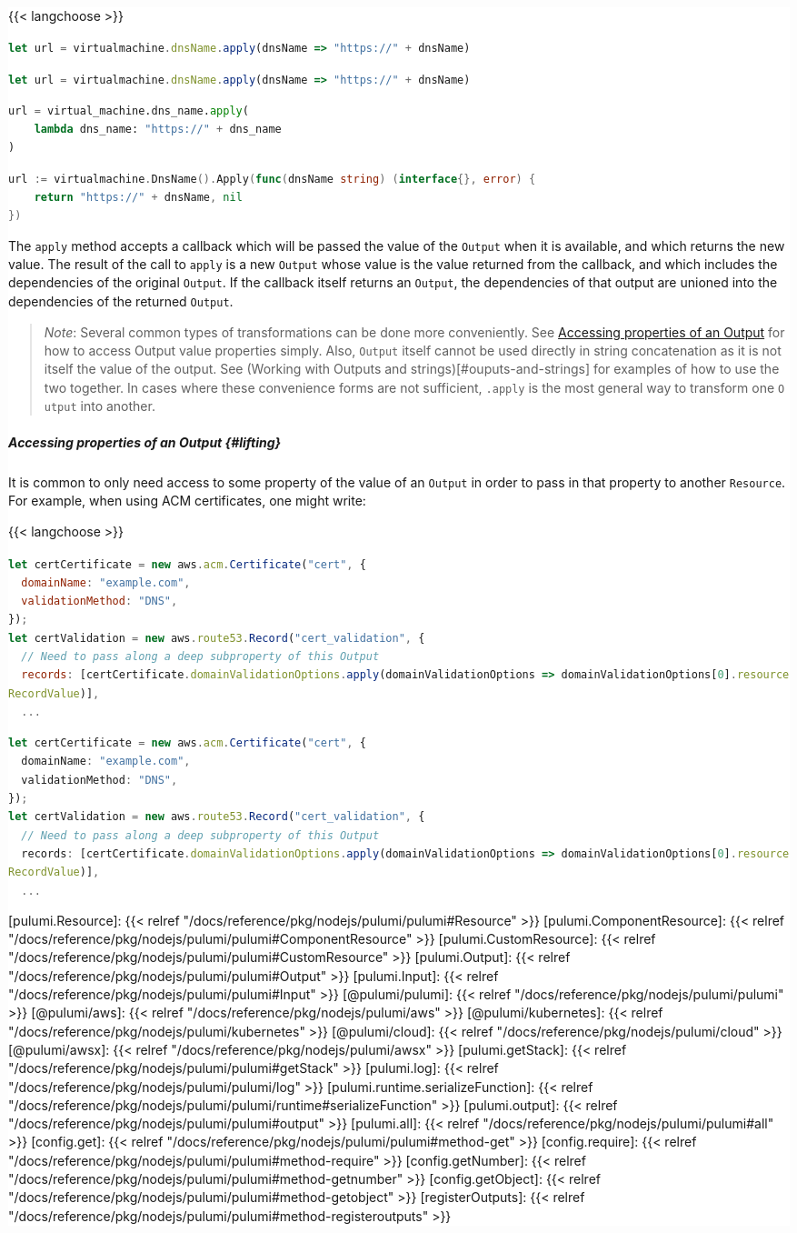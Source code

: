 {{< langchoose >}}

```javascript
let url = virtualmachine.dnsName.apply(dnsName => "https://" + dnsName)
```

```typescript
let url = virtualmachine.dnsName.apply(dnsName => "https://" + dnsName)
```

```python
url = virtual_machine.dns_name.apply(
    lambda dns_name: "https://" + dns_name
)
```

```go
url := virtualmachine.DnsName().Apply(func(dnsName string) (interface{}, error) {
    return "https://" + dnsName, nil
})
```

The `apply` method accepts a callback which will be passed the value of the `Output` when it is available, and which returns the new value.  The result of the call to `apply` is a new `Output` whose value is the value returned from the callback, and which includes the dependencies of the original `Output`.  If the callback itself returns an `Output`, the dependencies of that output are unioned into the dependencies of the returned `Output`.

> _Note_: Several common types of transformations can be done more conveniently.  See [Accessing properties of an Output](#lifting) for how to access Output value properties simply.   Also, `Output` itself cannot be used directly in string concatenation as it is not itself the value of the output.  See (Working with Outputs and strings)[#ouputs-and-strings] for examples of how to use the two together.  In cases where these convenience forms are not sufficient, `.apply` is the most general way to transform one `Output` into another.

##### Accessing properties of an Output {#lifting}

It is common to only need access to some property of the value of an `Output` in order to pass in that property to another `Resource`.  For example, when using ACM certificates, one might write:

{{< langchoose >}}

```javascript
let certCertificate = new aws.acm.Certificate("cert", {
  domainName: "example.com",
  validationMethod: "DNS",
});
let certValidation = new aws.route53.Record("cert_validation", {
  // Need to pass along a deep subproperty of this Output
  records: [certCertificate.domainValidationOptions.apply(domainValidationOptions => domainValidationOptions[0].resourceRecordValue)],
  ...
```

```typescript
let certCertificate = new aws.acm.Certificate("cert", {
  domainName: "example.com",
  validationMethod: "DNS",
});
let certValidation = new aws.route53.Record("cert_validation", {
  // Need to pass along a deep subproperty of this Output
  records: [certCertificate.domainValidationOptions.apply(domainValidationOptions => domainValidationOptions[0].resourceRecordValue)],
  ...
```


[pulumi.Resource]: {{< relref "/docs/reference/pkg/nodejs/pulumi/pulumi#Resource" >}}
[pulumi.ComponentResource]: {{< relref "/docs/reference/pkg/nodejs/pulumi/pulumi#ComponentResource" >}}
[pulumi.CustomResource]: {{< relref "/docs/reference/pkg/nodejs/pulumi/pulumi#CustomResource" >}}
[pulumi.Output]: {{< relref "/docs/reference/pkg/nodejs/pulumi/pulumi#Output" >}}
[pulumi.Input]: {{< relref "/docs/reference/pkg/nodejs/pulumi/pulumi#Input" >}}
[@pulumi/pulumi]: {{< relref "/docs/reference/pkg/nodejs/pulumi/pulumi" >}}
[@pulumi/aws]: {{< relref "/docs/reference/pkg/nodejs/pulumi/aws" >}}
[@pulumi/kubernetes]: {{< relref "/docs/reference/pkg/nodejs/pulumi/kubernetes" >}}
[@pulumi/cloud]: {{< relref "/docs/reference/pkg/nodejs/pulumi/cloud" >}}
[@pulumi/awsx]: {{< relref "/docs/reference/pkg/nodejs/pulumi/awsx" >}}
[pulumi.getStack]: {{< relref "/docs/reference/pkg/nodejs/pulumi/pulumi#getStack" >}}
[pulumi.log]: {{< relref "/docs/reference/pkg/nodejs/pulumi/pulumi/log" >}}
[pulumi.runtime.serializeFunction]: {{< relref "/docs/reference/pkg/nodejs/pulumi/pulumi/runtime#serializeFunction" >}}
[pulumi.output]: {{< relref "/docs/reference/pkg/nodejs/pulumi/pulumi#output" >}}
[pulumi.all]: {{< relref "/docs/reference/pkg/nodejs/pulumi/pulumi#all" >}}
[config.get]: {{< relref "/docs/reference/pkg/nodejs/pulumi/pulumi#method-get" >}}
[config.require]: {{< relref "/docs/reference/pkg/nodejs/pulumi/pulumi#method-require" >}}
[config.getNumber]: {{< relref "/docs/reference/pkg/nodejs/pulumi/pulumi#method-getnumber" >}}
[config.getObject]: {{< relref "/docs/reference/pkg/nodejs/pulumi/pulumi#method-getobject" >}}
[registerOutputs]: {{< relref "/docs/reference/pkg/nodejs/pulumi/pulumi#method-registeroutputs" >}}